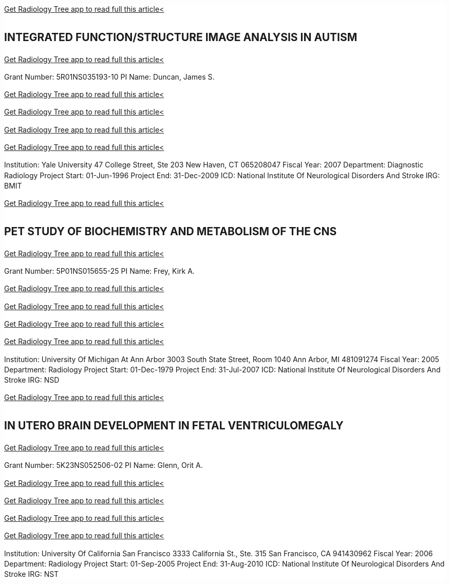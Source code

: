 [Get Radiology Tree app to read full this article<](https://clinicalpub.com/app)

## INTEGRATED FUNCTION/STRUCTURE IMAGE ANALYSIS IN AUTISM

[Get Radiology Tree app to read full this article<](https://clinicalpub.com/app)

Grant Number: 5R01NS035193-10 PI Name: Duncan, James S.

[Get Radiology Tree app to read full this article<](https://clinicalpub.com/app)

[Get Radiology Tree app to read full this article<](https://clinicalpub.com/app)

[Get Radiology Tree app to read full this article<](https://clinicalpub.com/app)

[Get Radiology Tree app to read full this article<](https://clinicalpub.com/app)

Institution: Yale University 47 College Street, Ste 203 New Haven, CT 065208047 Fiscal Year: 2007 Department: Diagnostic Radiology Project Start: 01-Jun-1996 Project End: 31-Dec-2009 ICD: National Institute Of Neurological Disorders And Stroke IRG: BMIT

[Get Radiology Tree app to read full this article<](https://clinicalpub.com/app)

## PET STUDY OF BIOCHEMISTRY AND METABOLISM OF THE CNS

[Get Radiology Tree app to read full this article<](https://clinicalpub.com/app)

Grant Number: 5P01NS015655-25 PI Name: Frey, Kirk A.

[Get Radiology Tree app to read full this article<](https://clinicalpub.com/app)

[Get Radiology Tree app to read full this article<](https://clinicalpub.com/app)

[Get Radiology Tree app to read full this article<](https://clinicalpub.com/app)

[Get Radiology Tree app to read full this article<](https://clinicalpub.com/app)

Institution: University Of Michigan At Ann Arbor 3003 South State Street, Room 1040 Ann Arbor, MI 481091274 Fiscal Year: 2005 Department: Radiology Project Start: 01-Dec-1979 Project End: 31-Jul-2007 ICD: National Institute Of Neurological Disorders And Stroke IRG: NSD

[Get Radiology Tree app to read full this article<](https://clinicalpub.com/app)

## IN UTERO BRAIN DEVELOPMENT IN FETAL VENTRICULOMEGALY

[Get Radiology Tree app to read full this article<](https://clinicalpub.com/app)

Grant Number: 5K23NS052506-02 PI Name: Glenn, Orit A.

[Get Radiology Tree app to read full this article<](https://clinicalpub.com/app)

[Get Radiology Tree app to read full this article<](https://clinicalpub.com/app)

[Get Radiology Tree app to read full this article<](https://clinicalpub.com/app)

[Get Radiology Tree app to read full this article<](https://clinicalpub.com/app)

Institution: University Of California San Francisco 3333 California St., Ste. 315 San Francisco, CA 941430962 Fiscal Year: 2006 Department: Radiology Project Start: 01-Sep-2005 Project End: 31-Aug-2010 ICD: National Institute Of Neurological Disorders And Stroke IRG: NST
